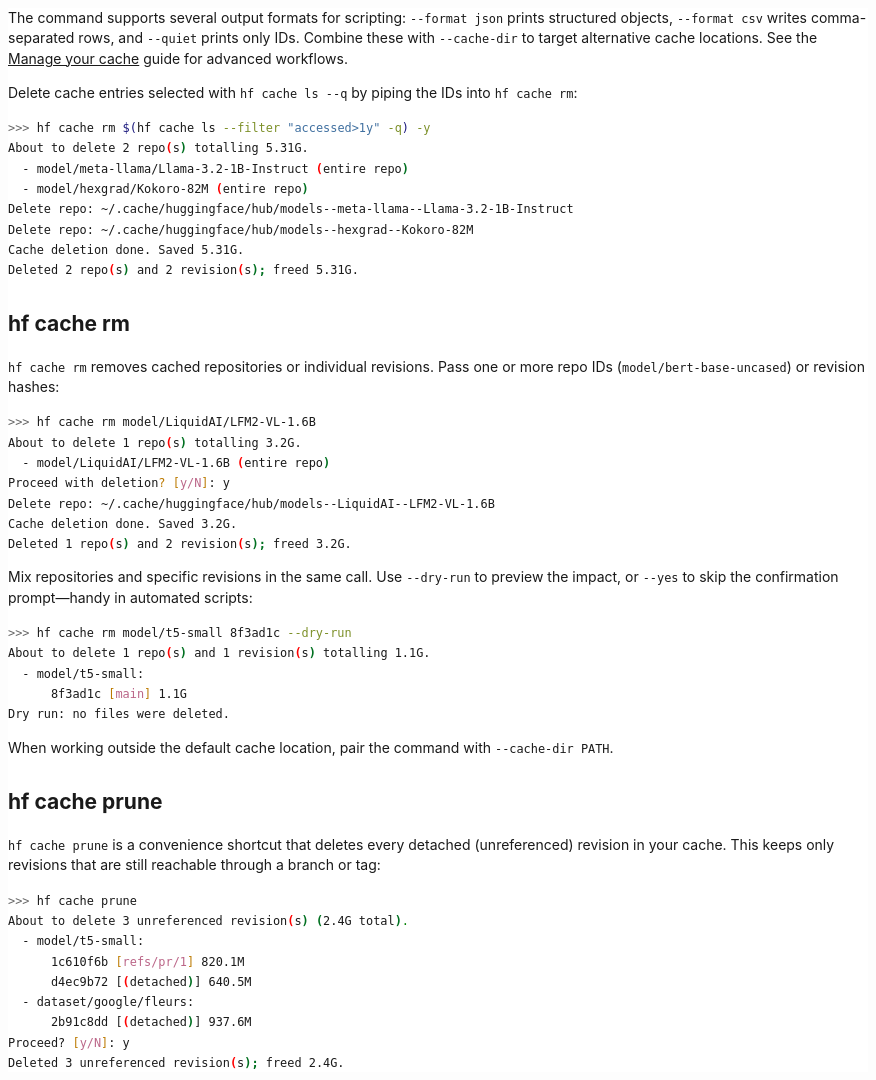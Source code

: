 The command supports several output formats for scripting: `--format json` prints structured objects, `--format csv` writes comma-separated rows, and `--quiet` prints only IDs. Combine these with `--cache-dir` to target alternative cache locations. See the [Manage your cache](./manage-cache) guide for advanced workflows.

Delete cache entries selected with `hf cache ls --q` by piping the IDs into `hf cache rm`:

```bash
>>> hf cache rm $(hf cache ls --filter "accessed>1y" -q) -y
About to delete 2 repo(s) totalling 5.31G.
  - model/meta-llama/Llama-3.2-1B-Instruct (entire repo)
  - model/hexgrad/Kokoro-82M (entire repo)
Delete repo: ~/.cache/huggingface/hub/models--meta-llama--Llama-3.2-1B-Instruct
Delete repo: ~/.cache/huggingface/hub/models--hexgrad--Kokoro-82M
Cache deletion done. Saved 5.31G.
Deleted 2 repo(s) and 2 revision(s); freed 5.31G.
```

## hf cache rm

`hf cache rm` removes cached repositories or individual revisions. Pass one or more repo IDs (`model/bert-base-uncased`) or revision hashes:

```bash
>>> hf cache rm model/LiquidAI/LFM2-VL-1.6B
About to delete 1 repo(s) totalling 3.2G.
  - model/LiquidAI/LFM2-VL-1.6B (entire repo)
Proceed with deletion? [y/N]: y
Delete repo: ~/.cache/huggingface/hub/models--LiquidAI--LFM2-VL-1.6B
Cache deletion done. Saved 3.2G.
Deleted 1 repo(s) and 2 revision(s); freed 3.2G.
```

Mix repositories and specific revisions in the same call. Use `--dry-run` to preview the impact, or `--yes` to skip the confirmation prompt—handy in automated scripts:

```bash
>>> hf cache rm model/t5-small 8f3ad1c --dry-run
About to delete 1 repo(s) and 1 revision(s) totalling 1.1G.
  - model/t5-small:
      8f3ad1c [main] 1.1G
Dry run: no files were deleted.
```

When working outside the default cache location, pair the command with `--cache-dir PATH`.

## hf cache prune

`hf cache prune` is a convenience shortcut that deletes every detached (unreferenced) revision in your cache. This keeps only revisions that are still reachable through a branch or tag:

```bash
>>> hf cache prune
About to delete 3 unreferenced revision(s) (2.4G total).
  - model/t5-small:
      1c610f6b [refs/pr/1] 820.1M
      d4ec9b72 [(detached)] 640.5M
  - dataset/google/fleurs:
      2b91c8dd [(detached)] 937.6M
Proceed? [y/N]: y
Deleted 3 unreferenced revision(s); freed 2.4G.
```
